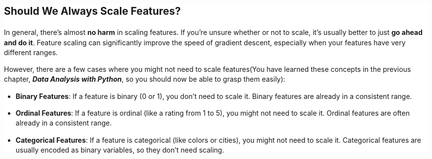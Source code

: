 ## Should We Always Scale Features?

In general, there’s almost **no harm** in scaling features. If you’re unsure whether or not to scale, it’s usually better to just **go ahead and do it**. Feature scaling can significantly improve the speed of gradient descent, especially when your features have very different ranges.

However, there are a few cases where you might not need to scale features(You have learned these concepts in the previous chapter, ***Data Analysis with Python***, so you should now be able to grasp them easily):

- **Binary Features**: If a feature is binary (0 or 1), you don’t need to scale it. Binary features are already in a consistent range.

- **Ordinal Features**: If a feature is ordinal (like a rating from 1 to 5), you might not need to scale it. Ordinal features are often already in a consistent range.

- **Categorical Features**: If a feature is categorical (like colors or cities), you might not need to scale it. Categorical features are usually encoded as binary variables, so they don’t need scaling.